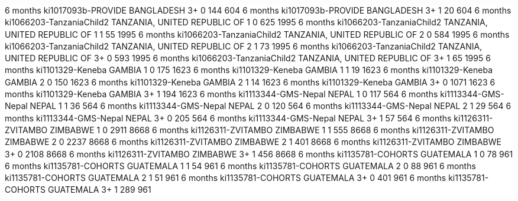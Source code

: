 6 months    ki1017093b-PROVIDE         BANGLADESH                     3+              0      144     604
6 months    ki1017093b-PROVIDE         BANGLADESH                     3+              1       20     604
6 months    ki1066203-TanzaniaChild2   TANZANIA, UNITED REPUBLIC OF   1               0      625    1995
6 months    ki1066203-TanzaniaChild2   TANZANIA, UNITED REPUBLIC OF   1               1       55    1995
6 months    ki1066203-TanzaniaChild2   TANZANIA, UNITED REPUBLIC OF   2               0      584    1995
6 months    ki1066203-TanzaniaChild2   TANZANIA, UNITED REPUBLIC OF   2               1       73    1995
6 months    ki1066203-TanzaniaChild2   TANZANIA, UNITED REPUBLIC OF   3+              0      593    1995
6 months    ki1066203-TanzaniaChild2   TANZANIA, UNITED REPUBLIC OF   3+              1       65    1995
6 months    ki1101329-Keneba           GAMBIA                         1               0      175    1623
6 months    ki1101329-Keneba           GAMBIA                         1               1       19    1623
6 months    ki1101329-Keneba           GAMBIA                         2               0      150    1623
6 months    ki1101329-Keneba           GAMBIA                         2               1       14    1623
6 months    ki1101329-Keneba           GAMBIA                         3+              0     1071    1623
6 months    ki1101329-Keneba           GAMBIA                         3+              1      194    1623
6 months    ki1113344-GMS-Nepal        NEPAL                          1               0      117     564
6 months    ki1113344-GMS-Nepal        NEPAL                          1               1       36     564
6 months    ki1113344-GMS-Nepal        NEPAL                          2               0      120     564
6 months    ki1113344-GMS-Nepal        NEPAL                          2               1       29     564
6 months    ki1113344-GMS-Nepal        NEPAL                          3+              0      205     564
6 months    ki1113344-GMS-Nepal        NEPAL                          3+              1       57     564
6 months    ki1126311-ZVITAMBO         ZIMBABWE                       1               0     2911    8668
6 months    ki1126311-ZVITAMBO         ZIMBABWE                       1               1      555    8668
6 months    ki1126311-ZVITAMBO         ZIMBABWE                       2               0     2237    8668
6 months    ki1126311-ZVITAMBO         ZIMBABWE                       2               1      401    8668
6 months    ki1126311-ZVITAMBO         ZIMBABWE                       3+              0     2108    8668
6 months    ki1126311-ZVITAMBO         ZIMBABWE                       3+              1      456    8668
6 months    ki1135781-COHORTS          GUATEMALA                      1               0       78     961
6 months    ki1135781-COHORTS          GUATEMALA                      1               1       54     961
6 months    ki1135781-COHORTS          GUATEMALA                      2               0       88     961
6 months    ki1135781-COHORTS          GUATEMALA                      2               1       51     961
6 months    ki1135781-COHORTS          GUATEMALA                      3+              0      401     961
6 months    ki1135781-COHORTS          GUATEMALA                      3+              1      289     961